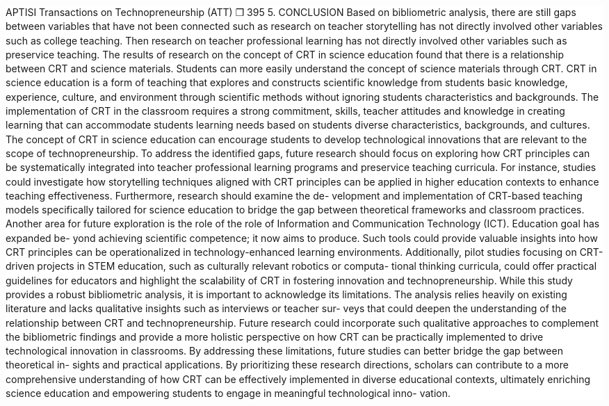 APTISI Transactions on Technopreneurship (ATT) ❒ 395
5. CONCLUSION
Based on bibliometric analysis, there are still gaps between variables that have not been connected
such as research on teacher storytelling has not directly involved other variables such as college teaching. Then
research on teacher professional learning has not directly involved other variables such as preservice teaching.
The results of research on the concept of CRT in science education found that there is a relationship between
CRT and science materials. Students can more easily understand the concept of science materials through CRT.
CRT in science education is a form of teaching that explores and constructs scientific knowledge from students
basic knowledge, experience, culture, and environment through scientific methods without ignoring students
characteristics and backgrounds. The implementation of CRT in the classroom requires a strong commitment,
skills, teacher attitudes and knowledge in creating learning that can accommodate students learning needs based
on students diverse characteristics, backgrounds, and cultures. The concept of CRT in science education can
encourage students to develop technological innovations that are relevant to the scope of technopreneurship.
To address the identified gaps, future research should focus on exploring how CRT principles can be
systematically integrated into teacher professional learning programs and preservice teaching curricula. For
instance, studies could investigate how storytelling techniques aligned with CRT principles can be applied in
higher education contexts to enhance teaching effectiveness. Furthermore, research should examine the de-
velopment and implementation of CRT-based teaching models specifically tailored for science education to
bridge the gap between theoretical frameworks and classroom practices. Another area for future exploration
is the role of the role of Information and Communication Technology (ICT). Education goal has expanded be-
yond achieving scientific competence; it now aims to produce. Such tools could provide valuable insights into
how CRT principles can be operationalized in technology-enhanced learning environments. Additionally, pilot
studies focusing on CRT-driven projects in STEM education, such as culturally relevant robotics or computa-
tional thinking curricula, could offer practical guidelines for educators and highlight the scalability of CRT in
fostering innovation and technopreneurship.
While this study provides a robust bibliometric analysis, it is important to acknowledge its limitations.
The analysis relies heavily on existing literature and lacks qualitative insights such as interviews or teacher sur-
veys that could deepen the understanding of the relationship between CRT and technopreneurship. Future
research could incorporate such qualitative approaches to complement the bibliometric findings and provide
a more holistic perspective on how CRT can be practically implemented to drive technological innovation in
classrooms. By addressing these limitations, future studies can better bridge the gap between theoretical in-
sights and practical applications. By prioritizing these research directions, scholars can contribute to a more
comprehensive understanding of how CRT can be effectively implemented in diverse educational contexts,
ultimately enriching science education and empowering students to engage in meaningful technological inno-
vation.